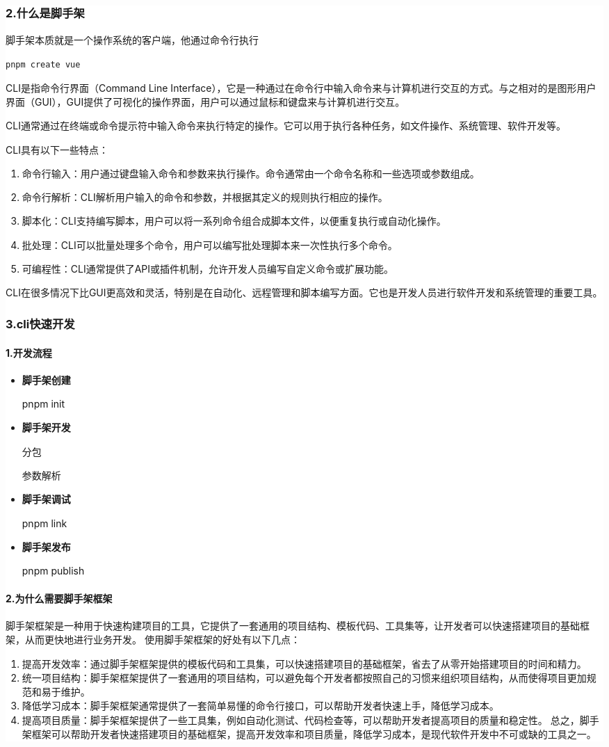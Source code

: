 

### 2.什么是脚手架

脚手架本质就是一个操作系统的客户端，他通过命令行执行

```bash
pnpm create vue
```

CLI是指命令行界面（Command Line Interface），它是一种通过在命令行中输入命令来与计算机进行交互的方式。与之相对的是图形用户界面（GUI），GUI提供了可视化的操作界面，用户可以通过鼠标和键盘来与计算机进行交互。

CLI通常通过在终端或命令提示符中输入命令来执行特定的操作。它可以用于执行各种任务，如文件操作、系统管理、软件开发等。

CLI具有以下一些特点：

1. 命令行输入：用户通过键盘输入命令和参数来执行操作。命令通常由一个命令名称和一些选项或参数组成。

2. 命令行解析：CLI解析用户输入的命令和参数，并根据其定义的规则执行相应的操作。

3. 脚本化：CLI支持编写脚本，用户可以将一系列命令组合成脚本文件，以便重复执行或自动化操作。

4. 批处理：CLI可以批量处理多个命令，用户可以编写批处理脚本来一次性执行多个命令。

5. 可编程性：CLI通常提供了API或插件机制，允许开发人员编写自定义命令或扩展功能。

CLI在很多情况下比GUI更高效和灵活，特别是在自动化、远程管理和脚本编写方面。它也是开发人员进行软件开发和系统管理的重要工具。



### 3.cli快速开发

#### 1.开发流程

- **脚手架创建**

  pnpm init

- **脚手架开发**

  分包

  参数解析

- **脚手架调试**

  pnpm link

- **脚手架发布**

  pnpm publish

#### 2.为什么需要脚手架框架

脚手架框架是一种用于快速构建项目的工具，它提供了一套通用的项目结构、模板代码、工具集等，让开发者可以快速搭建项目的基础框架，从而更快地进行业务开发。
 使用脚手架框架的好处有以下几点：
 1. 提高开发效率：通过脚手架框架提供的模板代码和工具集，可以快速搭建项目的基础框架，省去了从零开始搭建项目的时间和精力。
 2. 统一项目结构：脚手架框架提供了一套通用的项目结构，可以避免每个开发者都按照自己的习惯来组织项目结构，从而使得项目更加规范和易于维护。
 3. 降低学习成本：脚手架框架通常提供了一套简单易懂的命令行接口，可以帮助开发者快速上手，降低学习成本。
 4. 提高项目质量：脚手架框架提供了一些工具集，例如自动化测试、代码检查等，可以帮助开发者提高项目的质量和稳定性。
 总之，脚手架框架可以帮助开发者快速搭建项目的基础框架，提高开发效率和项目质量，降低学习成本，是现代软件开发中不可或缺的工具之一。
